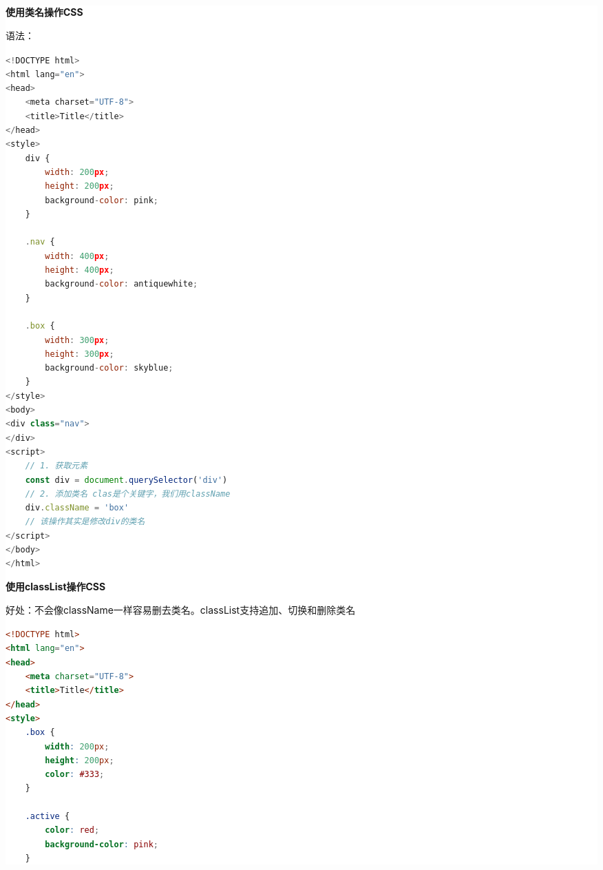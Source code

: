 
**使用类名操作CSS**

语法：

```javascript
<!DOCTYPE html>  
<html lang="en">  
<head>  
    <meta charset="UTF-8">  
    <title>Title</title>  
</head>  
<style>  
    div {  
        width: 200px;  
        height: 200px;  
        background-color: pink;  
    }  
  
    .nav {  
        width: 400px;  
        height: 400px;  
        background-color: antiquewhite;  
    }  
  
    .box {  
        width: 300px;  
        height: 300px;  
        background-color: skyblue;  
    }  
</style>  
<body>  
<div class="nav">  
</div>  
<script>  
    // 1. 获取元素  
    const div = document.querySelector('div')  
    // 2. 添加类名 clas是个关键字，我们用className  
    div.className = 'box'  
    // 该操作其实是修改div的类名  
</script>  
</body>  
</html>
```

**使用classList操作CSS**

好处：不会像className一样容易删去类名。classList支持追加、切换和删除类名

```html
<!DOCTYPE html>  
<html lang="en">  
<head>  
    <meta charset="UTF-8">  
    <title>Title</title>  
</head>  
<style>  
    .box {  
        width: 200px;  
        height: 200px;  
        color: #333;  
    }  
  
    .active {  
        color: red;  
        background-color: pink;  
    }  
```